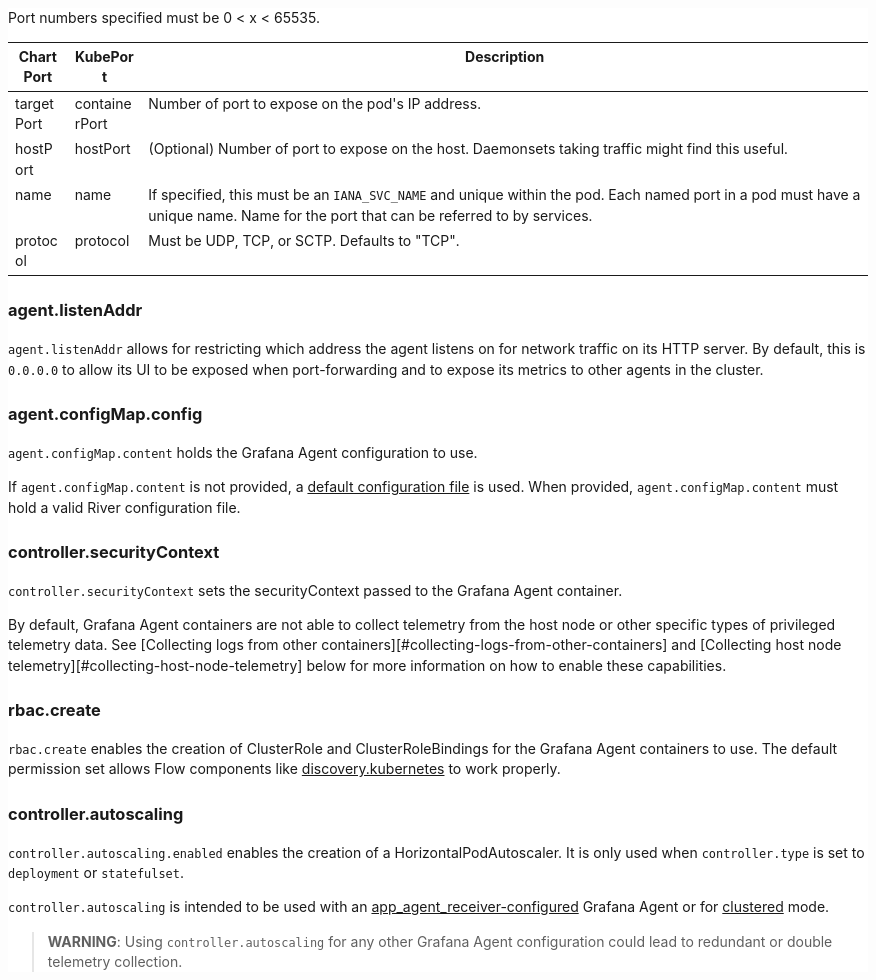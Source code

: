 Port numbers specified must be 0 < x < 65535.

| ChartPort | KubePort | Description |
|-----------|----------|-------------|
| targetPort | containerPort | Number of port to expose on the pod's IP address. |
| hostPort | hostPort | (Optional) Number of port to expose on the host. Daemonsets taking traffic might find this useful. |
| name | name | If specified, this must be an `IANA_SVC_NAME` and unique within the pod. Each named port in a pod must have a unique name. Name for the port that can be referred to by services.
| protocol | protocol | Must be UDP, TCP, or SCTP. Defaults to "TCP". |

### agent.listenAddr

`agent.listenAddr` allows for restricting which address the agent listens on
for network traffic on its HTTP server. By default, this is `0.0.0.0` to allow
its UI to be exposed when port-forwarding and to expose its metrics to other
agents in the cluster.

### agent.configMap.config

`agent.configMap.content` holds the Grafana Agent configuration to use.

If `agent.configMap.content` is not provided, a [default configuration file][default-config] is
used. When provided, `agent.configMap.content` must hold a valid River configuration file.

[default-config]: ./config/example.river

### controller.securityContext

`controller.securityContext` sets the securityContext passed to the Grafana
Agent container.

By default, Grafana Agent containers are not able to collect telemetry from the
host node or other specific types of privileged telemetry data. See [Collecting
logs from other containers][#collecting-logs-from-other-containers] and
[Collecting host node telemetry][#collecting-host-node-telemetry] below for
more information on how to enable these capabilities.

### rbac.create

`rbac.create` enables the creation of ClusterRole and ClusterRoleBindings for
the Grafana Agent containers to use. The default permission set allows Flow
components like [discovery.kubernetes][] to work properly.

[discovery.kubernetes]: https://grafana.com/docs/agent/latest/flow/reference/components/discovery.kubernetes/

### controller.autoscaling

`controller.autoscaling.enabled` enables the creation of a HorizontalPodAutoscaler. It is only used when `controller.type` is set to `deployment` or `statefulset`.

`controller.autoscaling` is intended to be used with an
[app_agent_receiver-configured][app_agent_receiver] Grafana Agent or for
[clustered][] mode.

> **WARNING**: Using `controller.autoscaling` for any other Grafana Agent
> configuration could lead to redundant or double telemetry collection.


[Grafana Agent]: https://grafana.com/docs/agent/latest/
[Flow]: https://grafana.com/docs/agent/latest/flow/
[agent run]: https://grafana.com/docs/agent/latest/flow/reference/cli/run/
[app_agent_receiver]: https://grafana.com/docs/agent/latest/configuration/integrations/integrations-next/app-agent-receiver-config/
[clustered]: https://grafana.com/docs/agent/latest/flow/reference/cli/run/#clustered-mode-experimental
[loki.source.kubernetes]: https://grafana.com/docs/agent/latest/flow/reference/components/loki.source.kubernetes/